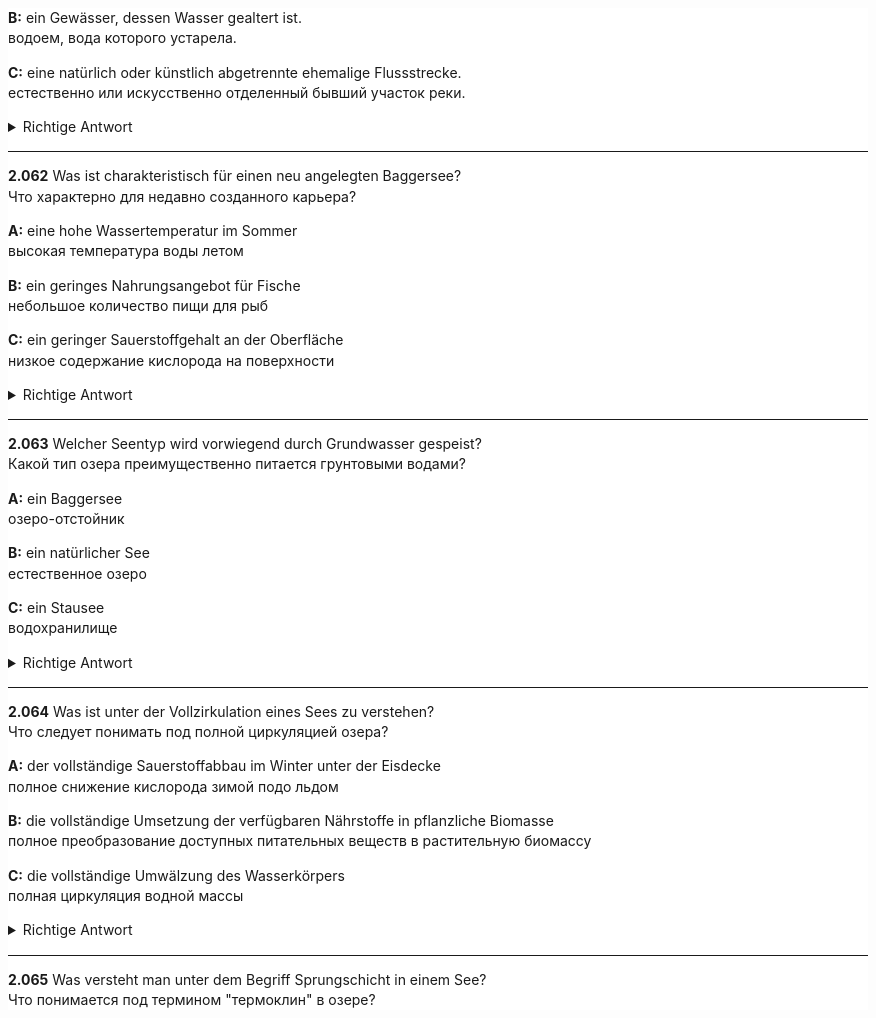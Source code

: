 **B:** ein Gewässer, dessen Wasser gealtert ist.<br>
водоем, вода которого устарела.

**C:** eine natürlich oder künstlich abgetrennte ehemalige Flussstrecke.<br>
естественно или искусственно отделенный бывший участок реки.

<details><summary>Richtige Antwort</summary></details>

---

**2.062** Was ist charakteristisch für einen neu angelegten Baggersee?<br>
Что характерно для недавно созданного карьера?

**A:** eine hohe Wassertemperatur im Sommer<br>
высокая температура воды летом

**B:** ein geringes Nahrungsangebot für Fische<br>
небольшое количество пищи для рыб

**C:** ein geringer Sauerstoffgehalt an der Oberfläche<br>
низкое содержание кислорода на поверхности

<details><summary>Richtige Antwort</summary></details>

---

**2.063** Welcher Seentyp wird vorwiegend durch Grundwasser gespeist?<br>
Какой тип озера преимущественно питается грунтовыми водами?

**A:** ein Baggersee<br>
озеро-отстойник

**B:** ein natürlicher See<br>
естественное озеро

**C:** ein Stausee<br>
водохранилище

<details><summary>Richtige Antwort</summary></details>

---

**2.064** Was ist unter der Vollzirkulation eines Sees zu verstehen?<br>
Что следует понимать под полной циркуляцией озера?

**A:** der vollständige Sauerstoffabbau im Winter unter der Eisdecke<br>
полное снижение кислорода зимой подо льдом

**B:** die vollständige Umsetzung der verfügbaren Nährstoffe in pflanzliche Biomasse<br>
полное преобразование доступных питательных веществ в растительную биомассу

**C:** die vollständige Umwälzung des Wasserkörpers<br>
полная циркуляция водной массы

<details><summary>Richtige Antwort</summary></details>

---

**2.065** Was versteht man unter dem Begriff Sprungschicht in einem See?<br>
Что понимается под термином "термоклин" в озере?
